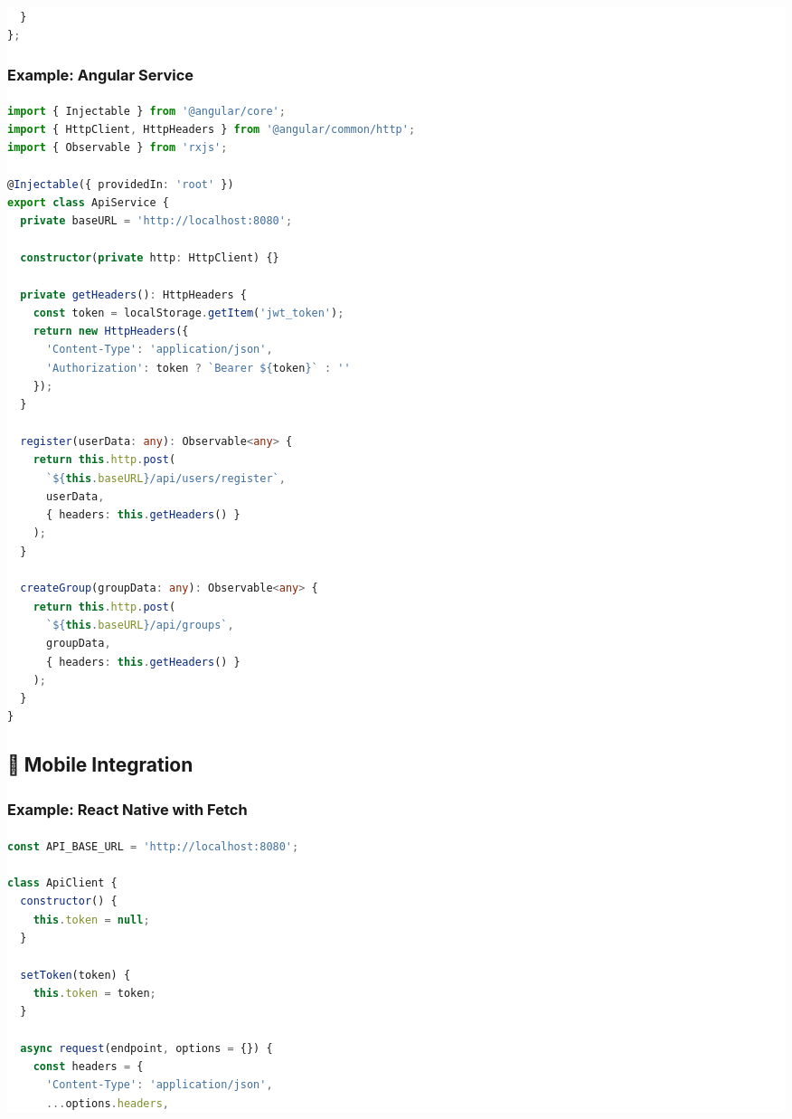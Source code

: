 ```javascript
  }
};
```

### Example: Angular Service

```typescript
import { Injectable } from '@angular/core';
import { HttpClient, HttpHeaders } from '@angular/common/http';
import { Observable } from 'rxjs';

@Injectable({ providedIn: 'root' })
export class ApiService {
  private baseURL = 'http://localhost:8080';

  constructor(private http: HttpClient) {}

  private getHeaders(): HttpHeaders {
    const token = localStorage.getItem('jwt_token');
    return new HttpHeaders({
      'Content-Type': 'application/json',
      'Authorization': token ? `Bearer ${token}` : ''
    });
  }

  register(userData: any): Observable<any> {
    return this.http.post(
      `${this.baseURL}/api/users/register`,
      userData,
      { headers: this.getHeaders() }
    );
  }

  createGroup(groupData: any): Observable<any> {
    return this.http.post(
      `${this.baseURL}/api/groups`,
      groupData,
      { headers: this.getHeaders() }
    );
  }
}
```

## 📱 Mobile Integration

### Example: React Native with Fetch

```javascript
const API_BASE_URL = 'http://localhost:8080';

class ApiClient {
  constructor() {
    this.token = null;
  }

  setToken(token) {
    this.token = token;
  }

  async request(endpoint, options = {}) {
    const headers = {
      'Content-Type': 'application/json',
      ...options.headers,
```